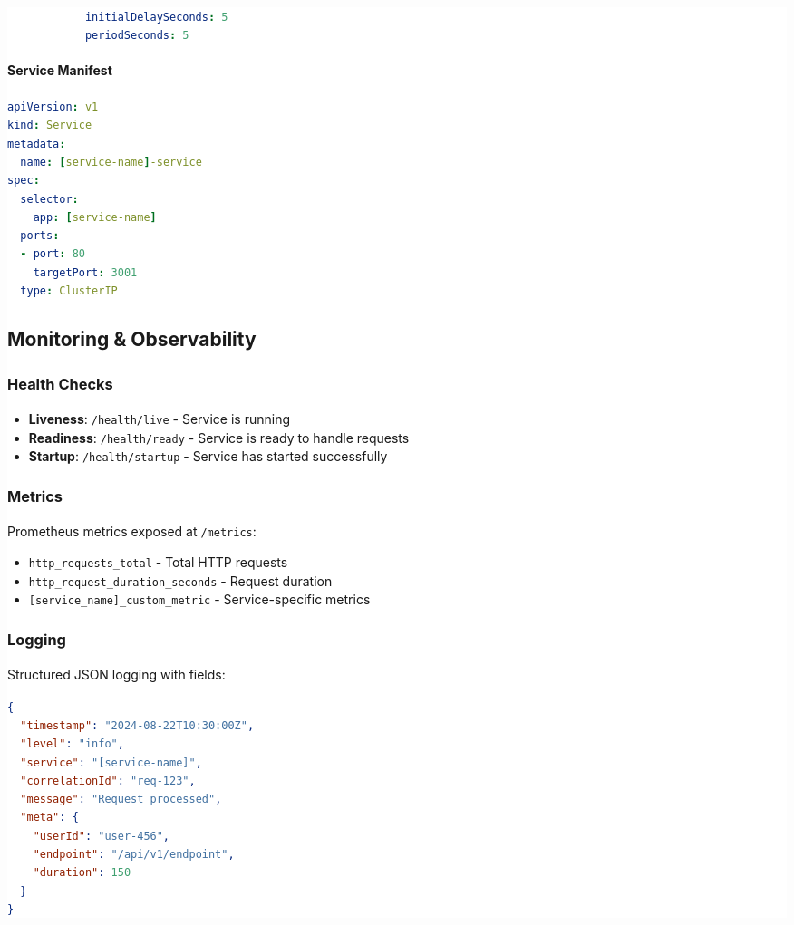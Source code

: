 ```yaml
            initialDelaySeconds: 5
            periodSeconds: 5
```

#### Service Manifest

```yaml
apiVersion: v1
kind: Service
metadata:
  name: [service-name]-service
spec:
  selector:
    app: [service-name]
  ports:
  - port: 80
    targetPort: 3001
  type: ClusterIP
```

## Monitoring & Observability

### Health Checks

- **Liveness**: `/health/live` - Service is running
- **Readiness**: `/health/ready` - Service is ready to handle requests
- **Startup**: `/health/startup` - Service has started successfully

### Metrics

Prometheus metrics exposed at `/metrics`:

- `http_requests_total` - Total HTTP requests
- `http_request_duration_seconds` - Request duration
- `[service_name]_custom_metric` - Service-specific metrics

### Logging

Structured JSON logging with fields:

```json
{
  "timestamp": "2024-08-22T10:30:00Z",
  "level": "info",
  "service": "[service-name]",
  "correlationId": "req-123",
  "message": "Request processed",
  "meta": {
    "userId": "user-456",
    "endpoint": "/api/v1/endpoint",
    "duration": 150
  }
}
```
